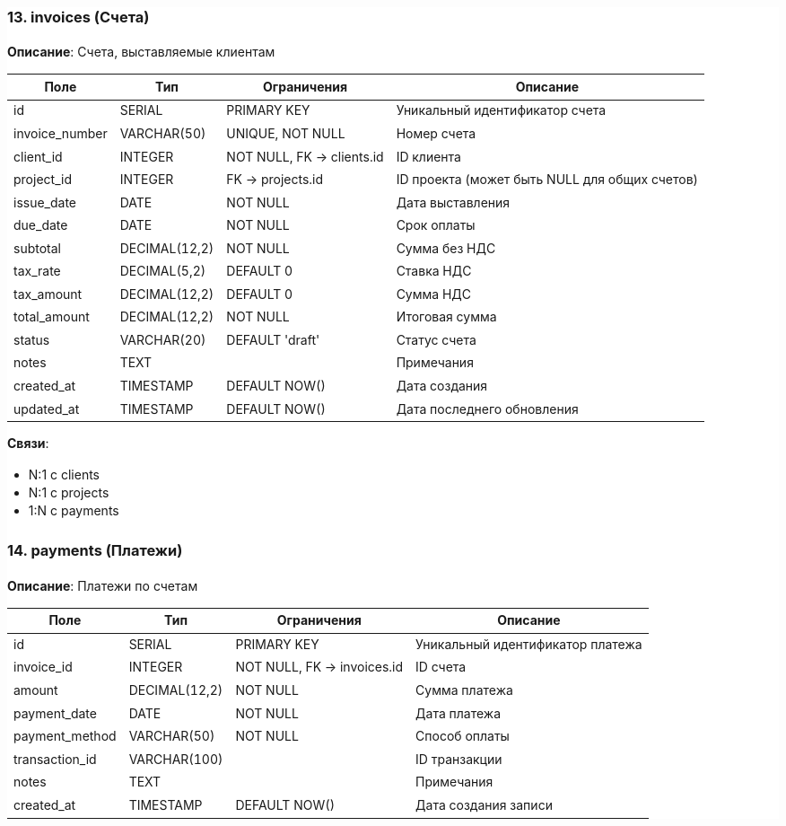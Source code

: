 ### 13. invoices (Счета)
**Описание**: Счета, выставляемые клиентам

| Поле | Тип | Ограничения | Описание |
|------|-----|-------------|----------|
| id | SERIAL | PRIMARY KEY | Уникальный идентификатор счета |
| invoice_number | VARCHAR(50) | UNIQUE, NOT NULL | Номер счета |
| client_id | INTEGER | NOT NULL, FK → clients.id | ID клиента |
| project_id | INTEGER | FK → projects.id | ID проекта (может быть NULL для общих счетов) |
| issue_date | DATE | NOT NULL | Дата выставления |
| due_date | DATE | NOT NULL | Срок оплаты |
| subtotal | DECIMAL(12,2) | NOT NULL | Сумма без НДС |
| tax_rate | DECIMAL(5,2) | DEFAULT 0 | Ставка НДС |
| tax_amount | DECIMAL(12,2) | DEFAULT 0 | Сумма НДС |
| total_amount | DECIMAL(12,2) | NOT NULL | Итоговая сумма |
| status | VARCHAR(20) | DEFAULT 'draft' | Статус счета |
| notes | TEXT | | Примечания |
| created_at | TIMESTAMP | DEFAULT NOW() | Дата создания |
| updated_at | TIMESTAMP | DEFAULT NOW() | Дата последнего обновления |

**Связи**:
- N:1 с clients
- N:1 с projects
- 1:N с payments

### 14. payments (Платежи)
**Описание**: Платежи по счетам

| Поле | Тип | Ограничения | Описание |
|------|-----|-------------|----------|
| id | SERIAL | PRIMARY KEY | Уникальный идентификатор платежа |
| invoice_id | INTEGER | NOT NULL, FK → invoices.id | ID счета |
| amount | DECIMAL(12,2) | NOT NULL | Сумма платежа |
| payment_date | DATE | NOT NULL | Дата платежа |
| payment_method | VARCHAR(50) | NOT NULL | Способ оплаты |
| transaction_id | VARCHAR(100) | | ID транзакции |
| notes | TEXT | | Примечания |
| created_at | TIMESTAMP | DEFAULT NOW() | Дата создания записи |
